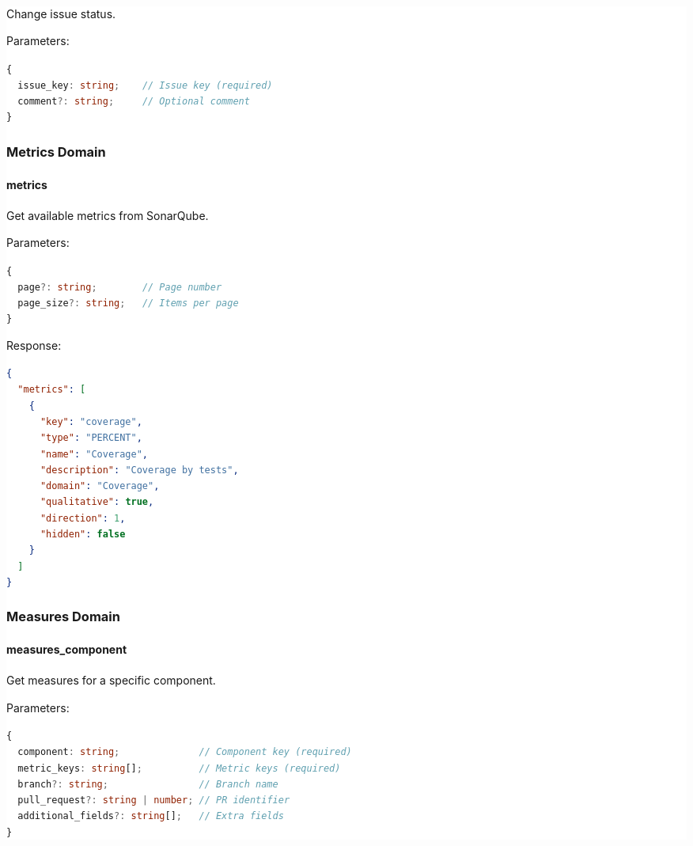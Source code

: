 Change issue status.

Parameters:
```typescript
{
  issue_key: string;    // Issue key (required)
  comment?: string;     // Optional comment
}
```

### Metrics Domain

#### metrics

Get available metrics from SonarQube.

Parameters:
```typescript
{
  page?: string;        // Page number
  page_size?: string;   // Items per page
}
```

Response:
```json
{
  "metrics": [
    {
      "key": "coverage",
      "type": "PERCENT",
      "name": "Coverage",
      "description": "Coverage by tests",
      "domain": "Coverage",
      "qualitative": true,
      "direction": 1,
      "hidden": false
    }
  ]
}
```

### Measures Domain

#### measures_component

Get measures for a specific component.

Parameters:
```typescript
{
  component: string;              // Component key (required)
  metric_keys: string[];          // Metric keys (required)
  branch?: string;                // Branch name
  pull_request?: string | number; // PR identifier
  additional_fields?: string[];   // Extra fields
}
```
